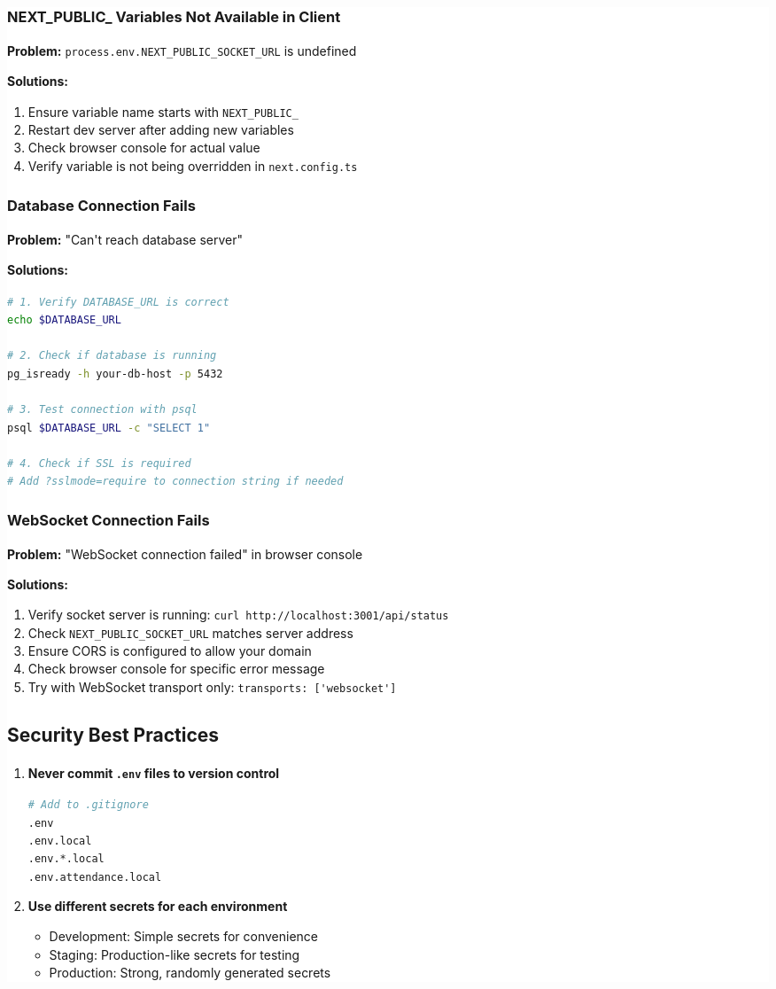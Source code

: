### NEXT_PUBLIC_ Variables Not Available in Client

**Problem:** `process.env.NEXT_PUBLIC_SOCKET_URL` is undefined

**Solutions:**
1. Ensure variable name starts with `NEXT_PUBLIC_`
2. Restart dev server after adding new variables
3. Check browser console for actual value
4. Verify variable is not being overridden in `next.config.ts`

### Database Connection Fails

**Problem:** "Can't reach database server"

**Solutions:**
```bash
# 1. Verify DATABASE_URL is correct
echo $DATABASE_URL

# 2. Check if database is running
pg_isready -h your-db-host -p 5432

# 3. Test connection with psql
psql $DATABASE_URL -c "SELECT 1"

# 4. Check if SSL is required
# Add ?sslmode=require to connection string if needed
```

### WebSocket Connection Fails

**Problem:** "WebSocket connection failed" in browser console

**Solutions:**
1. Verify socket server is running: `curl http://localhost:3001/api/status`
2. Check `NEXT_PUBLIC_SOCKET_URL` matches server address
3. Ensure CORS is configured to allow your domain
4. Check browser console for specific error message
5. Try with WebSocket transport only: `transports: ['websocket']`

## Security Best Practices

1. **Never commit `.env` files to version control**
   ```bash
   # Add to .gitignore
   .env
   .env.local
   .env.*.local
   .env.attendance.local
   ```

2. **Use different secrets for each environment**
   - Development: Simple secrets for convenience
   - Staging: Production-like secrets for testing
   - Production: Strong, randomly generated secrets
